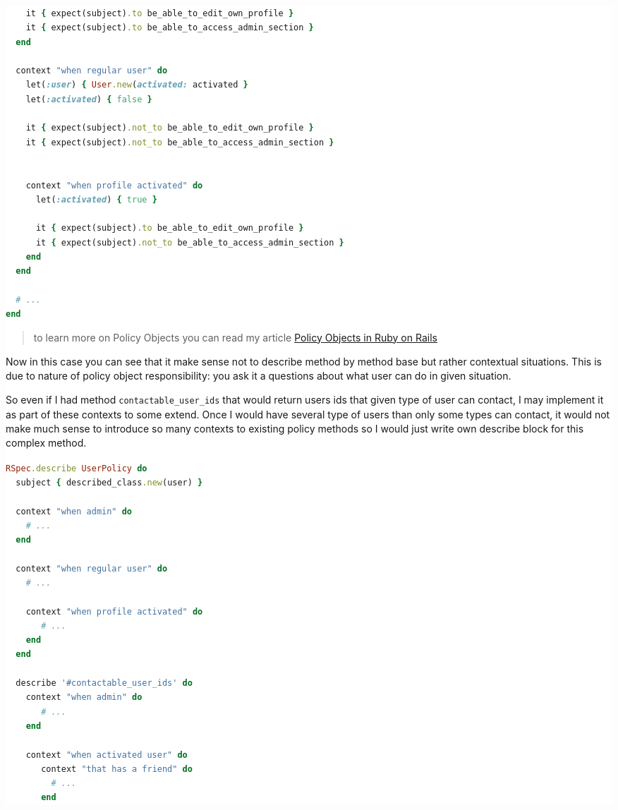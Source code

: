 ```ruby
    it { expect(subject).to be_able_to_edit_own_profile }
    it { expect(subject).to be_able_to_access_admin_section }
  end

  context "when regular user" do
    let(:user) { User.new(activated: activated }
    let(:activated) { false }

    it { expect(subject).not_to be_able_to_edit_own_profile }
    it { expect(subject).not_to be_able_to_access_admin_section }


    context "when profile activated" do
      let(:activated) { true }

      it { expect(subject).to be_able_to_edit_own_profile }
      it { expect(subject).not_to be_able_to_access_admin_section }
    end
  end

  # ...
end
```

> to learn more on Policy Objects you can read my article [Policy  Objects in Ruby on  Rails](http://www.eq8.eu/blogs/41-policy-objects-in-ruby-on-rails)


Now in this case you can see that it make sense not to describe method
by method base but rather contextual situations. This is due to nature
of policy object responsibility: you ask it a
questions about what user can do in given situation.

So even if I had method `contactable_user_ids` that would return users
ids that given type of user can contact, I may implement it as part of
these contexts to some extend. Once I would have several type of users
than only some types can contact, it would not make much sense to
introduce so many contexts to existing policy methods so I would just
write own describe block for this complex method.

```ruby
RSpec.describe UserPolicy do
  subject { described_class.new(user) }

  context "when admin" do
    # ...
  end

  context "when regular user" do
    # ...

    context "when profile activated" do
       # ...
    end
  end

  describe '#contactable_user_ids' do
    context "when admin" do
       # ...
    end

    context "when activated user" do
       context "that has a friend" do
         # ...
       end
```